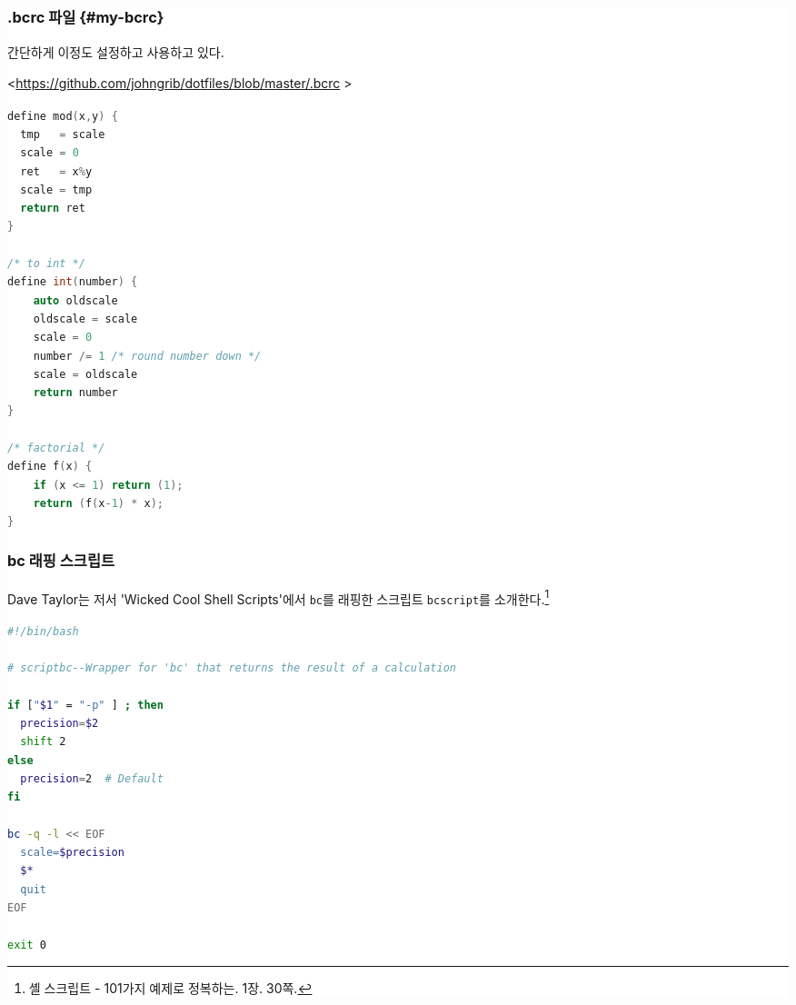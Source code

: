 ### .bcrc 파일 {#my-bcrc}

간단하게 이정도 설정하고 사용하고 있다.

<https://github.com/johngrib/dotfiles/blob/master/.bcrc >

```c
define mod(x,y) {
  tmp   = scale
  scale = 0
  ret   = x%y
  scale = tmp
  return ret
}

/* to int */
define int(number) {
    auto oldscale
    oldscale = scale
    scale = 0
    number /= 1 /* round number down */
    scale = oldscale
    return number
}

/* factorial */
define f(x) {
    if (x <= 1) return (1);
    return (f(x-1) * x);
}
```

### bc 래핑 스크립트

Dave Taylor는 저서 'Wicked Cool Shell Scripts'에서 `bc`를 래핑한 스크립트 `bcscript`를 소개한다.[^wicked-30]

```bash
#!/bin/bash

# scriptbc--Wrapper for 'bc' that returns the result of a calculation

if ["$1" = "-p" ] ; then
  precision=$2
  shift 2
else
  precision=2  # Default
fi

bc -q -l << EOF
  scale=$precision
  $*
  quit
EOF

exit 0
```


[^KER-5-195]: 유닉스의 탄생. 5장. 195쪽.
[^wicked-30]: 셸 스크립트 - 101가지 예제로 정복하는. 1장. 30쪽.
